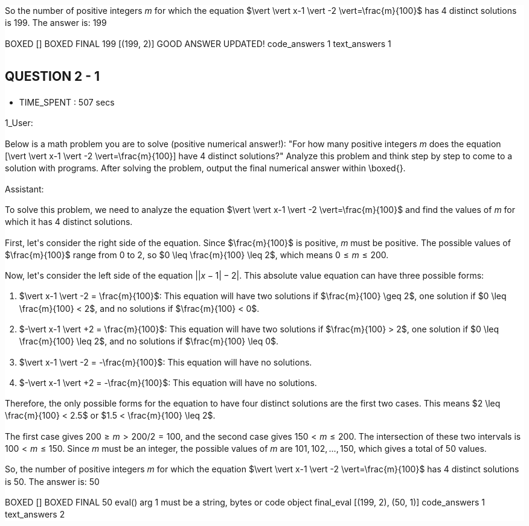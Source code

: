So the number of positive integers $m$ for which the equation $\vert \vert x-1 \vert -2 \vert=\frac{m}{100}$ has 4 distinct solutions is 199. The answer is: $199$

BOXED []
BOXED FINAL 199
[(199, 2)]
GOOD ANSWER UPDATED!
code_answers 1 text_answers 1



## QUESTION 2 - 1 
- TIME_SPENT : 507 secs

1_User:


Below is a math problem you are to solve (positive numerical answer!):
"For how many positive integers $m$ does the equation \[\vert \vert x-1 \vert -2 \vert=\frac{m}{100}\] have $4$ distinct solutions?"
Analyze this problem and think step by step to come to a solution with programs. After solving the problem, output the final numerical answer within \boxed{}.

Assistant:

 To solve this problem, we need to analyze the equation $\vert \vert x-1 \vert -2 \vert=\frac{m}{100}$ and find the values of $m$ for which it has 4 distinct solutions.

First, let's consider the right side of the equation. Since $\frac{m}{100}$ is positive, $m$ must be positive. The possible values of $\frac{m}{100}$ range from $0$ to $2$, so $0 \leq \frac{m}{100} \leq 2$, which means $0 \leq m \leq 200$.

Now, let's consider the left side of the equation $\vert \vert x-1 \vert -2 \vert$. This absolute value equation can have three possible forms:

1. $\vert x-1 \vert -2 = \frac{m}{100}$: This equation will have two solutions if $\frac{m}{100} \geq 2$, one solution if $0 \leq \frac{m}{100} < 2$, and no solutions if $\frac{m}{100} < 0$.

2. $-\vert x-1 \vert +2 = \frac{m}{100}$: This equation will have two solutions if $\frac{m}{100} > 2$, one solution if $0 \leq \frac{m}{100} \leq 2$, and no solutions if $\frac{m}{100} \leq 0$.

3. $\vert x-1 \vert -2 = -\frac{m}{100}$: This equation will have no solutions.

4. $-\vert x-1 \vert +2 = -\frac{m}{100}$: This equation will have no solutions.

Therefore, the only possible forms for the equation to have four distinct solutions are the first two cases. This means $2 \leq \frac{m}{100} < 2.5$ or $1.5 < \frac{m}{100} \leq 2$.

The first case gives $200 \geq m > 200/2 = 100$, and the second case gives $150 < m \leq 200$. The intersection of these two intervals is $100 < m \leq 150$. Since $m$ must be an integer, the possible values of $m$ are $101, 102, ..., 150$, which gives a total of $50$ values.

So, the number of positive integers $m$ for which the equation $\vert \vert x-1 \vert -2 \vert=\frac{m}{100}$ has $4$ distinct solutions is $50$. The answer is: $50$

BOXED []
BOXED FINAL 50
eval() arg 1 must be a string, bytes or code object final_eval
[(199, 2), (50, 1)]
code_answers 1 text_answers 2
